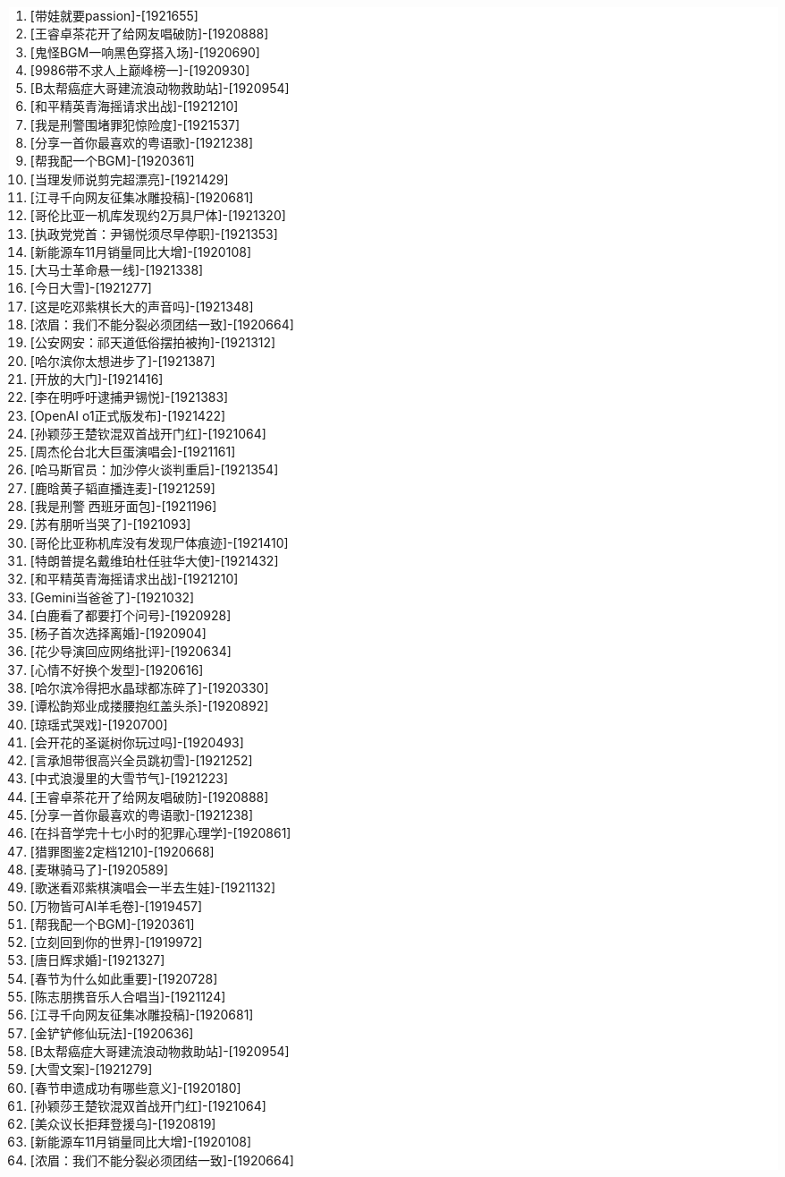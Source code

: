 1. [带娃就要passion]-[1921655]
1. [王睿卓茶花开了给网友唱破防]-[1920888]
1. [鬼怪BGM一响黑色穿搭入场]-[1920690]
1. [9986带不求人上巅峰榜一]-[1920930]
1. [B太帮癌症大哥建流浪动物救助站]-[1920954]
1. [和平精英青海摇请求出战]-[1921210]
1. [我是刑警围堵罪犯惊险度]-[1921537]
1. [分享一首你最喜欢的粤语歌]-[1921238]
1. [帮我配一个BGM]-[1920361]
1. [当理发师说剪完超漂亮]-[1921429]
1. [江寻千向网友征集冰雕投稿]-[1920681]
1. [哥伦比亚一机库发现约2万具尸体]-[1921320]
1. [执政党党首：尹锡悦须尽早停职]-[1921353]
1. [新能源车11月销量同比大增]-[1920108]
1. [大马士革命悬一线]-[1921338]
1. [今日大雪]-[1921277]
1. [这是吃邓紫棋长大的声音吗]-[1921348]
1. [浓眉：我们不能分裂必须团结一致]-[1920664]
1. [公安网安：祁天道低俗摆拍被拘]-[1921312]
1. [哈尔滨你太想进步了]-[1921387]
1. [开放的大门]-[1921416]
1. [李在明呼吁逮捕尹锡悦]-[1921383]
1. [OpenAI o1正式版发布]-[1921422]
1. [孙颖莎王楚钦混双首战开门红]-[1921064]
1. [周杰伦台北大巨蛋演唱会]-[1921161]
1. [哈马斯官员：加沙停火谈判重启]-[1921354]
1. [鹿晗黄子韬直播连麦]-[1921259]
1. [我是刑警 西班牙面包]-[1921196]
1. [苏有朋听当哭了]-[1921093]
1. [哥伦比亚称机库没有发现尸体痕迹]-[1921410]
1. [特朗普提名戴维珀杜任驻华大使]-[1921432]
1. [和平精英青海摇请求出战]-[1921210]
1. [Gemini当爸爸了]-[1921032]
1. [白鹿看了都要打个问号]-[1920928]
1. [杨子首次选择离婚]-[1920904]
1. [花少导演回应网络批评]-[1920634]
1. [心情不好换个发型]-[1920616]
1. [哈尔滨冷得把水晶球都冻碎了]-[1920330]
1. [谭松韵郑业成搂腰抱红盖头杀]-[1920892]
1. [琼瑶式哭戏]-[1920700]
1. [会开花的圣诞树你玩过吗]-[1920493]
1. [言承旭带很高兴全员跳初雪]-[1921252]
1. [中式浪漫里的大雪节气]-[1921223]
1. [王睿卓茶花开了给网友唱破防]-[1920888]
1. [分享一首你最喜欢的粤语歌]-[1921238]
1. [在抖音学完十七小时的犯罪心理学]-[1920861]
1. [猎罪图鉴2定档1210]-[1920668]
1. [麦琳骑马了]-[1920589]
1. [歌迷看邓紫棋演唱会一半去生娃]-[1921132]
1. [万物皆可AI羊毛卷]-[1919457]
1. [帮我配一个BGM]-[1920361]
1. [立刻回到你的世界]-[1919972]
1. [唐日辉求婚]-[1921327]
1. [春节为什么如此重要]-[1920728]
1. [陈志朋携音乐人合唱当]-[1921124]
1. [江寻千向网友征集冰雕投稿]-[1920681]
1. [金铲铲修仙玩法]-[1920636]
1. [B太帮癌症大哥建流浪动物救助站]-[1920954]
1. [大雪文案]-[1921279]
1. [春节申遗成功有哪些意义]-[1920180]
1. [孙颖莎王楚钦混双首战开门红]-[1921064]
1. [美众议长拒拜登援乌]-[1920819]
1. [新能源车11月销量同比大增]-[1920108]
1. [浓眉：我们不能分裂必须团结一致]-[1920664]
